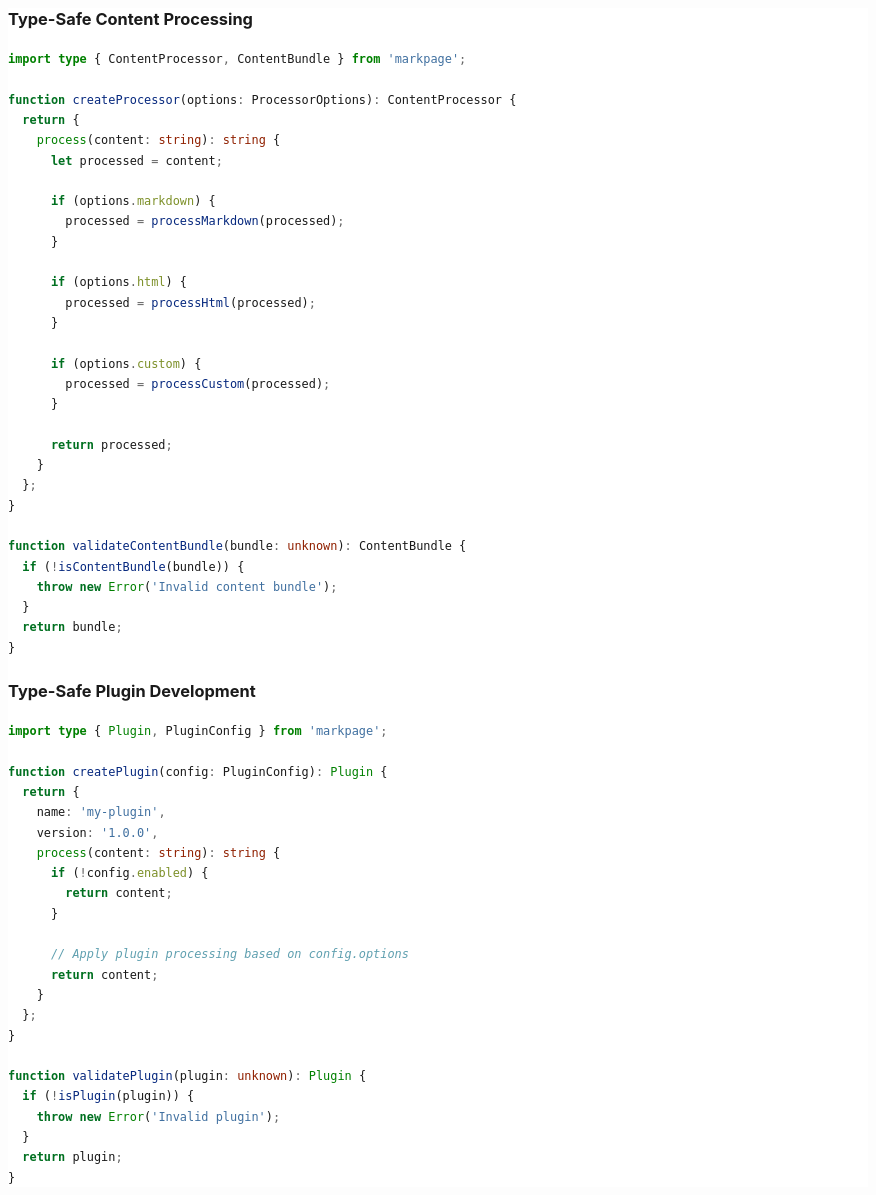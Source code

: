 ### Type-Safe Content Processing

```typescript
import type { ContentProcessor, ContentBundle } from 'markpage';

function createProcessor(options: ProcessorOptions): ContentProcessor {
  return {
    process(content: string): string {
      let processed = content;
      
      if (options.markdown) {
        processed = processMarkdown(processed);
      }
      
      if (options.html) {
        processed = processHtml(processed);
      }
      
      if (options.custom) {
        processed = processCustom(processed);
      }
      
      return processed;
    }
  };
}

function validateContentBundle(bundle: unknown): ContentBundle {
  if (!isContentBundle(bundle)) {
    throw new Error('Invalid content bundle');
  }
  return bundle;
}
```

### Type-Safe Plugin Development

```typescript
import type { Plugin, PluginConfig } from 'markpage';

function createPlugin(config: PluginConfig): Plugin {
  return {
    name: 'my-plugin',
    version: '1.0.0',
    process(content: string): string {
      if (!config.enabled) {
        return content;
      }
      
      // Apply plugin processing based on config.options
      return content;
    }
  };
}

function validatePlugin(plugin: unknown): Plugin {
  if (!isPlugin(plugin)) {
    throw new Error('Invalid plugin');
  }
  return plugin;
}
```
